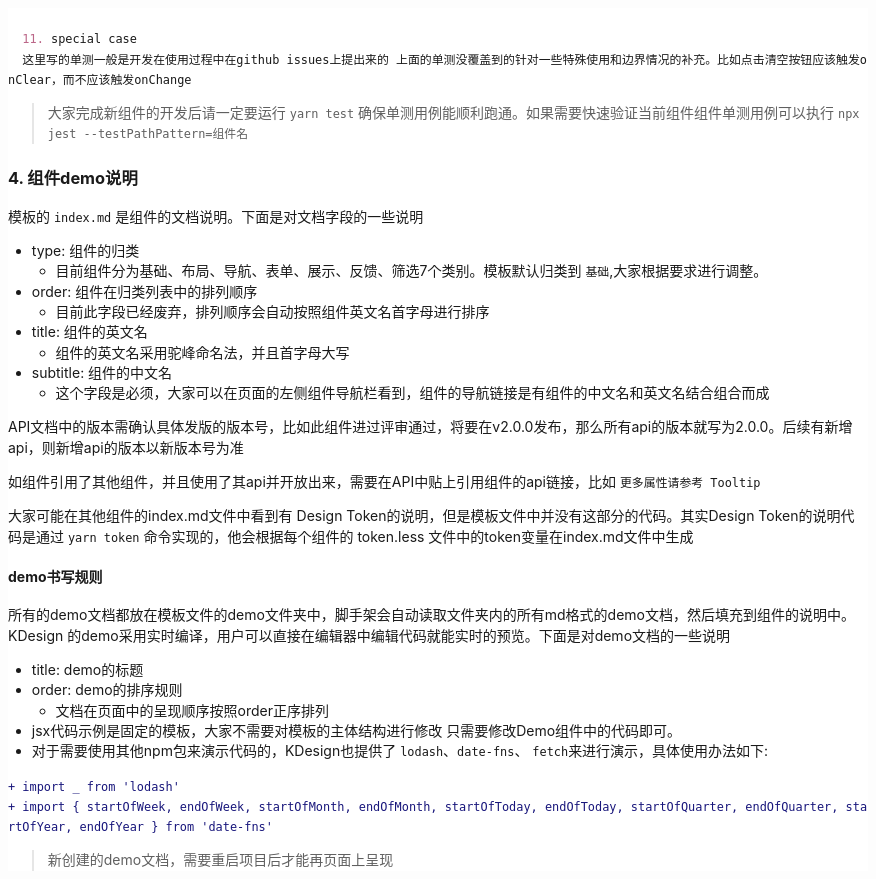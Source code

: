 ```markdown

  11. special case
  这里写的单测一般是开发在使用过程中在github issues上提出来的 上面的单测没覆盖到的针对一些特殊使用和边界情况的补充。比如点击清空按钮应该触发onClear，而不应该触发onChange
```

> 大家完成新组件的开发后请一定要运行 `yarn test` 确保单测用例能顺利跑通。如果需要快速验证当前组件组件单测用例可以执行 `npx jest --testPathPattern=组件名`

### 4. 组件demo说明
模板的 `index.md` 是组件的文档说明。下面是对文档字段的一些说明
- type: 组件的归类
  - 目前组件分为基础、布局、导航、表单、展示、反馈、筛选7个类别。模板默认归类到 `基础`,大家根据要求进行调整。
- order: 组件在归类列表中的排列顺序
  - 目前此字段已经废弃，排列顺序会自动按照组件英文名首字母进行排序
- title: 组件的英文名
  - 组件的英文名采用驼峰命名法，并且首字母大写
- subtitle: 组件的中文名
  - 这个字段是必须，大家可以在页面的左侧组件导航栏看到，组件的导航链接是有组件的中文名和英文名结合组合而成

API文档中的版本需确认具体发版的版本号，比如此组件进过评审通过，将要在v2.0.0发布，那么所有api的版本就写为2.0.0。后续有新增api，则新增api的版本以新版本号为准

如组件引用了其他组件，并且使用了其api并开放出来，需要在API中贴上引用组件的api链接，比如 `更多属性请参考 Tooltip`

大家可能在其他组件的index.md文件中看到有 Design Token的说明，但是模板文件中并没有这部分的代码。其实Design Token的说明代码是通过 `yarn token` 命令实现的，他会根据每个组件的 token.less 文件中的token变量在index.md文件中生成

#### demo书写规则
所有的demo文档都放在模板文件的demo文件夹中，脚手架会自动读取文件夹内的所有md格式的demo文档，然后填充到组件的说明中。
KDesign 的demo采用实时编译，用户可以直接在编辑器中编辑代码就能实时的预览。下面是对demo文档的一些说明
- title: demo的标题
- order: demo的排序规则
  - 文档在页面中的呈现顺序按照order正序排列
- jsx代码示例是固定的模板，大家不需要对模板的主体结构进行修改 只需要修改Demo组件中的代码即可。
- 对于需要使用其他npm包来演示代码的，KDesign也提供了 `lodash`、`date-fns`、 `fetch`来进行演示，具体使用办法如下:

```diff
+ import _ from 'lodash'
+ import { startOfWeek, endOfWeek, startOfMonth, endOfMonth, startOfToday, endOfToday, startOfQuarter, endOfQuarter, startOfYear, endOfYear } from 'date-fns'
```
> 新创建的demo文档，需要重启项目后才能再页面上呈现
